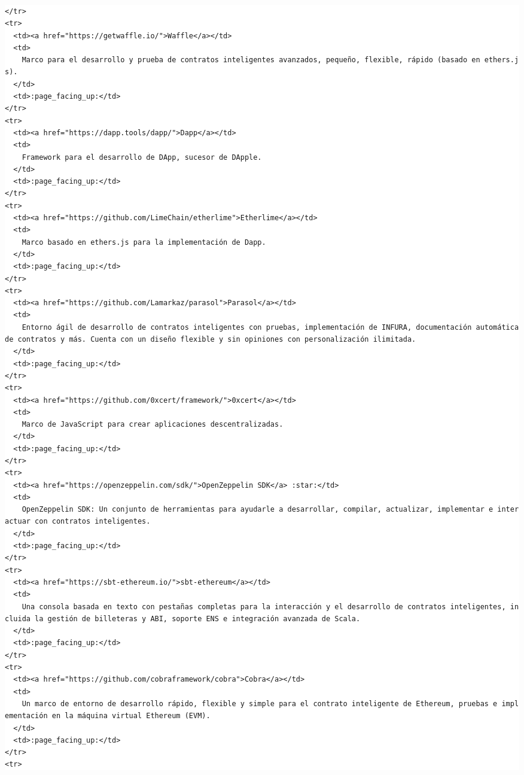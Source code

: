     </tr>
    <tr>
      <td><a href="https://getwaffle.io/">Waffle</a></td>
      <td>
        Marco para el desarrollo y prueba de contratos inteligentes avanzados, pequeño, flexible, rápido (basado en ethers.js).
      </td>
      <td>:page_facing_up:</td>
    </tr>
    <tr>
      <td><a href="https://dapp.tools/dapp/">Dapp</a></td>
      <td>
        Framework para el desarrollo de DApp, sucesor de DApple.
      </td>
      <td>:page_facing_up:</td>
    </tr>
    <tr>
      <td><a href="https://github.com/LimeChain/etherlime">Etherlime</a></td>
      <td>
        Marco basado en ethers.js para la implementación de Dapp.
      </td>
      <td>:page_facing_up:</td>
    </tr>
    <tr>
      <td><a href="https://github.com/Lamarkaz/parasol">Parasol</a></td>
      <td>
        Entorno ágil de desarrollo de contratos inteligentes con pruebas, implementación de INFURA, documentación automática de contratos y más. Cuenta con un diseño flexible y sin opiniones con personalización ilimitada.
      </td>
      <td>:page_facing_up:</td>
    </tr>
    <tr>
      <td><a href="https://github.com/0xcert/framework/">0xcert</a></td>
      <td>
        Marco de JavaScript para crear aplicaciones descentralizadas.
      </td>
      <td>:page_facing_up:</td>
    </tr>
    <tr>
      <td><a href="https://openzeppelin.com/sdk/">OpenZeppelin SDK</a> :star:</td>
      <td>
        OpenZeppelin SDK: Un conjunto de herramientas para ayudarle a desarrollar, compilar, actualizar, implementar e interactuar con contratos inteligentes.
      </td>
      <td>:page_facing_up:</td>
    </tr>
    <tr>
      <td><a href="https://sbt-ethereum.io/">sbt-ethereum</a></td>
      <td>
        Una consola basada en texto con pestañas completas para la interacción y el desarrollo de contratos inteligentes, incluida la gestión de billeteras y ABI, soporte ENS e integración avanzada de Scala.
      </td>
      <td>:page_facing_up:</td>
    </tr>
    <tr>
      <td><a href="https://github.com/cobraframework/cobra">Cobra</a></td>
      <td>
        Un marco de entorno de desarrollo rápido, flexible y simple para el contrato inteligente de Ethereum, pruebas e implementación en la máquina virtual Ethereum (EVM).
      </td>
      <td>:page_facing_up:</td>
    </tr>
    <tr>
